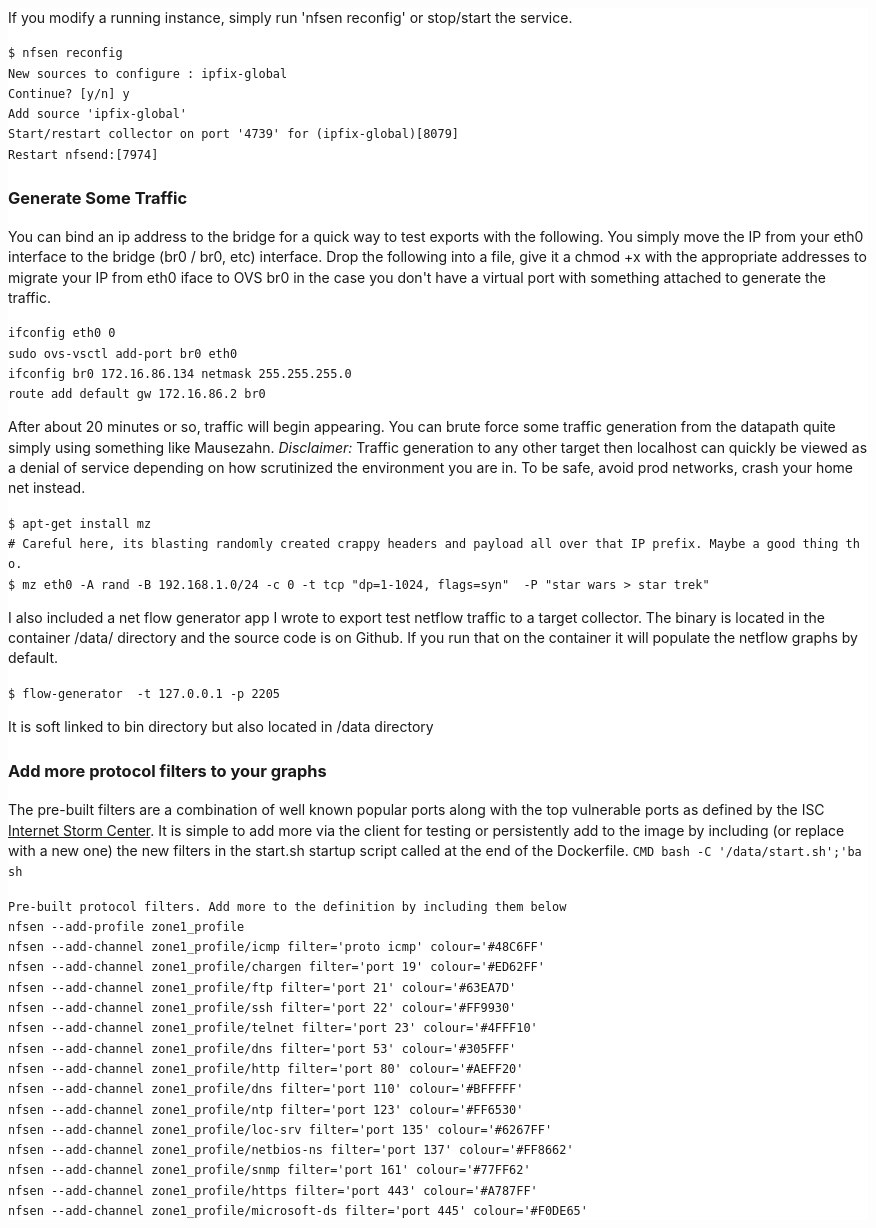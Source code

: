 
If you modify a running instance, simply run 'nfsen reconfig' or stop/start the service.

	$ nfsen reconfig
	New sources to configure : ipfix-global
	Continue? [y/n] y
	Add source 'ipfix-global'
	Start/restart collector on port '4739' for (ipfix-global)[8079]
	Restart nfsend:[7974]


### Generate Some Traffic ###

You can bind an ip address to the bridge for a quick way to test exports with the following. You simply move the IP from your eth0 interface to the bridge (br0 / br0, etc) interface. Drop the following into a file, give it a chmod +x with the appropriate addresses to migrate your IP from eth0 iface to OVS br0 in the case you don't have a virtual port with something attached to generate the traffic.

	ifconfig eth0 0
	sudo ovs-vsctl add-port br0 eth0
	ifconfig br0 172.16.86.134 netmask 255.255.255.0
	route add default gw 172.16.86.2 br0

After about 20 minutes or so, traffic will begin appearing. You can brute force some traffic generation from the datapath quite simply using something like Mausezahn. *Disclaimer:* Traffic generation to any other target then localhost can quickly be viewed as a denial of service depending on how scrutinized the environment you are in. To be safe, avoid prod networks, crash your home net instead.

	$ apt-get install mz
	# Careful here, its blasting randomly created crappy headers and payload all over that IP prefix. Maybe a good thing tho.
	$ mz eth0 -A rand -B 192.168.1.0/24 -c 0 -t tcp "dp=1-1024, flags=syn"  -P "star wars > star trek"

I also included a net flow generator app I wrote to export test netflow traffic to a target collector. The binary is located in the container /data/ directory and the source code is on Github. If you run that on the container it will populate the netflow graphs by default.

	$ flow-generator  -t 127.0.0.1 -p 2205

It is soft linked to bin directory but also located in /data directory

### Add more protocol filters to your graphs

The pre-built filters are a combination of well known popular ports along with the top vulnerable ports as defined by the ISC [Internet Storm Center](https://isc.sans.edu/reports.html). It is simple to add more via the client for testing or persistently add to the image by including (or replace with a new one) the new filters in the start.sh startup script called at the end of the Dockerfile. `CMD bash -C '/data/start.sh';'bash`

	Pre-built protocol filters. Add more to the definition by including them below
	nfsen --add-profile zone1_profile
	nfsen --add-channel zone1_profile/icmp filter='proto icmp' colour='#48C6FF'
	nfsen --add-channel zone1_profile/chargen filter='port 19' colour='#ED62FF'
	nfsen --add-channel zone1_profile/ftp filter='port 21' colour='#63EA7D'
	nfsen --add-channel zone1_profile/ssh filter='port 22' colour='#FF9930'
	nfsen --add-channel zone1_profile/telnet filter='port 23' colour='#4FFF10'
	nfsen --add-channel zone1_profile/dns filter='port 53' colour='#305FFF'
	nfsen --add-channel zone1_profile/http filter='port 80' colour='#AEFF20'
	nfsen --add-channel zone1_profile/dns filter='port 110' colour='#BFFFFF'
	nfsen --add-channel zone1_profile/ntp filter='port 123' colour='#FF6530'
	nfsen --add-channel zone1_profile/loc-srv filter='port 135' colour='#6267FF'
	nfsen --add-channel zone1_profile/netbios-ns filter='port 137' colour='#FF8662'
	nfsen --add-channel zone1_profile/snmp filter='port 161' colour='#77FF62'
	nfsen --add-channel zone1_profile/https filter='port 443' colour='#A787FF'
	nfsen --add-channel zone1_profile/microsoft-ds filter='port 445' colour='#F0DE65'